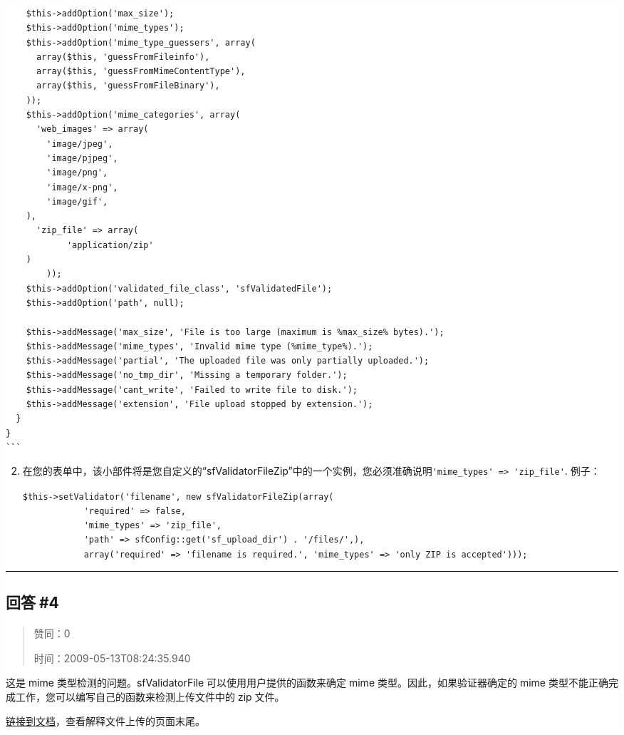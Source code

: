         $this->addOption('max_size');
        $this->addOption('mime_types');
        $this->addOption('mime_type_guessers', array(
          array($this, 'guessFromFileinfo'),
          array($this, 'guessFromMimeContentType'),
          array($this, 'guessFromFileBinary'),
        ));
        $this->addOption('mime_categories', array(
          'web_images' => array(
            'image/jpeg',
            'image/pjpeg',
            'image/png',
            'image/x-png',
            'image/gif',
        ),
          'zip_file' => array(
                'application/zip'
        )
            ));
        $this->addOption('validated_file_class', 'sfValidatedFile');
        $this->addOption('path', null);

        $this->addMessage('max_size', 'File is too large (maximum is %max_size% bytes).');
        $this->addMessage('mime_types', 'Invalid mime type (%mime_type%).');
        $this->addMessage('partial', 'The uploaded file was only partially uploaded.');
        $this->addMessage('no_tmp_dir', 'Missing a temporary folder.');
        $this->addMessage('cant_write', 'Failed to write file to disk.');
        $this->addMessage('extension', 'File upload stopped by extension.');
      }
    } 
    ```

2.  在您的表单中，该小部件将是您自定义的“sfValidatorFileZip”中的一个实例，您必须准确说明`'mime_types' => 'zip_file'`. 例子：

    ```
    $this->setValidator('filename', new sfValidatorFileZip(array(
                'required' => false,
                'mime_types' => 'zip_file',
                'path' => sfConfig::get('sf_upload_dir') . '/files/',), 
                array('required' => 'filename is required.', 'mime_types' => 'only ZIP is accepted'))); 
    ```

* * *

## 回答 #4

> 赞同：0
> 
> 时间：2009-05-13T08:24:35.940

这是 mime 类型检测的问题。sfValidatorFile 可以使用用户提供的函数来确定 mime 类型。因此，如果验证器确定的 mime 类型不能正确完成工作，您可以编写自己的函数来检测上传文件中的 zip 文件。

[链接到文档](http://www.symfony-project.org/forms/1_2/en/02-Form-Validation#chapter_02_file_upload)，查看解释文件上传的页面末尾。
